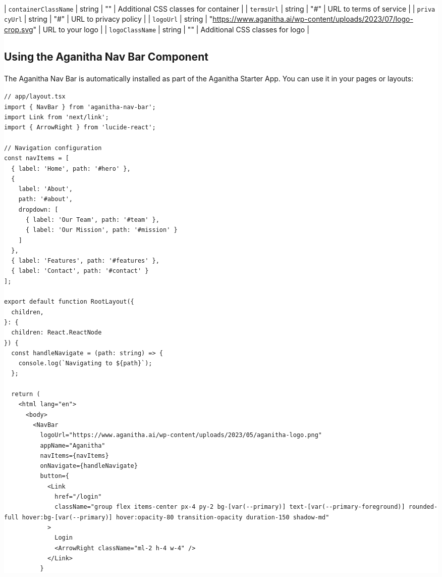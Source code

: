 | `containerClassName` | string | "" | Additional CSS classes for container |
| `termsUrl` | string | "#" | URL to terms of service |
| `privacyUrl` | string | "#" | URL to privacy policy |
| `logoUrl` | string | "https://www.aganitha.ai/wp-content/uploads/2023/07/logo-crop.svg" | URL to your logo |
| `logoClassName` | string | "" | Additional CSS classes for logo |

## Using the Aganitha Nav Bar Component

The Aganitha Nav Bar is automatically installed as part of the Aganitha Starter App. You can use it in your pages or layouts:

```tsx
// app/layout.tsx
import { NavBar } from 'aganitha-nav-bar';
import Link from 'next/link';
import { ArrowRight } from 'lucide-react';

// Navigation configuration
const navItems = [
  { label: 'Home', path: '#hero' },
  {
    label: 'About',
    path: '#about',
    dropdown: [
      { label: 'Our Team', path: '#team' },
      { label: 'Our Mission', path: '#mission' }
    ]
  },
  { label: 'Features', path: '#features' },
  { label: 'Contact', path: '#contact' }
];

export default function RootLayout({
  children,
}: {
  children: React.ReactNode
}) {
  const handleNavigate = (path: string) => {
    console.log(`Navigating to ${path}`);
  };

  return (
    <html lang="en">
      <body>
        <NavBar
          logoUrl="https://www.aganitha.ai/wp-content/uploads/2023/05/aganitha-logo.png"
          appName="Aganitha"
          navItems={navItems}
          onNavigate={handleNavigate}
          button={
            <Link
              href="/login"
              className="group flex items-center px-4 py-2 bg-[var(--primary)] text-[var(--primary-foreground)] rounded-full hover:bg-[var(--primary)] hover:opacity-80 transition-opacity duration-150 shadow-md"
            >
              Login
              <ArrowRight className="ml-2 h-4 w-4" />
            </Link>
          }
```